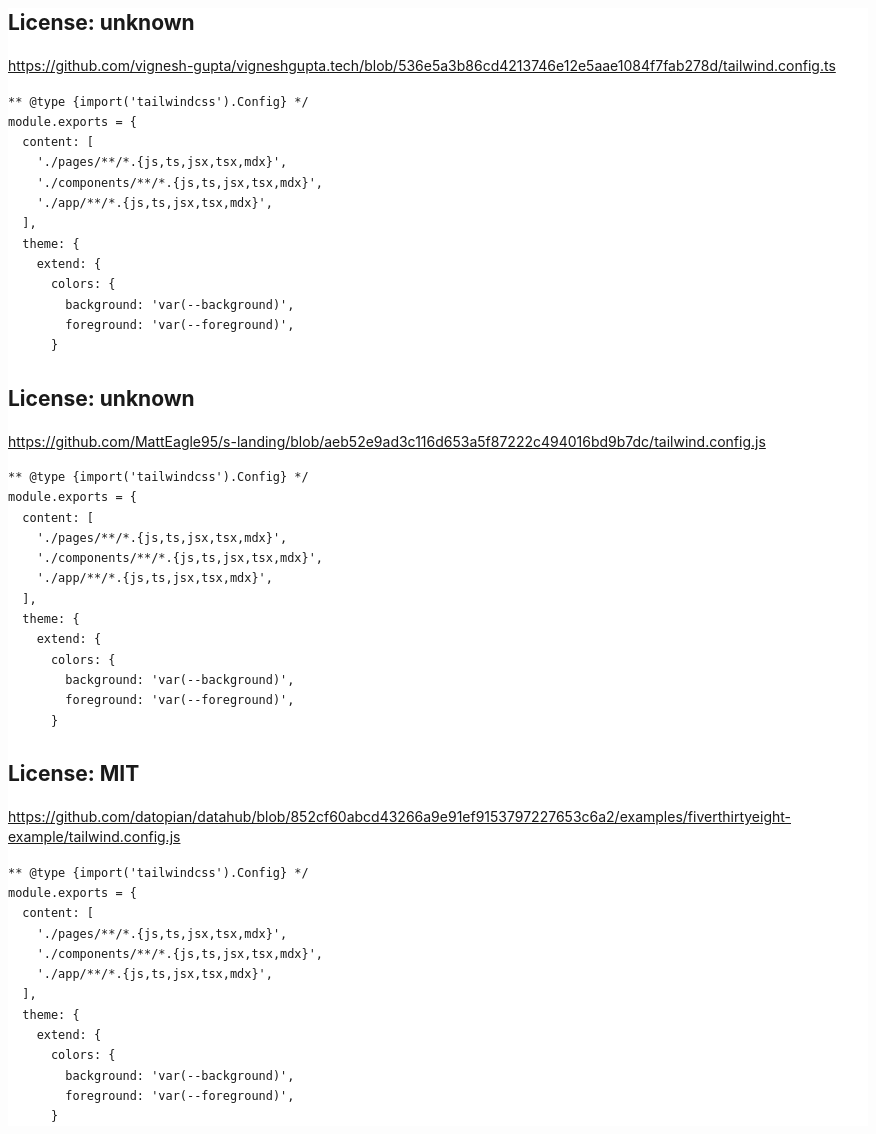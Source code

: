 
## License: unknown
https://github.com/vignesh-gupta/vigneshgupta.tech/blob/536e5a3b86cd4213746e12e5aae1084f7fab278d/tailwind.config.ts

```
** @type {import('tailwindcss').Config} */
module.exports = {
  content: [
    './pages/**/*.{js,ts,jsx,tsx,mdx}',
    './components/**/*.{js,ts,jsx,tsx,mdx}',
    './app/**/*.{js,ts,jsx,tsx,mdx}',
  ],
  theme: {
    extend: {
      colors: {
        background: 'var(--background)',
        foreground: 'var(--foreground)',
      }
```


## License: unknown
https://github.com/MattEagle95/s-landing/blob/aeb52e9ad3c116d653a5f87222c494016bd9b7dc/tailwind.config.js

```
** @type {import('tailwindcss').Config} */
module.exports = {
  content: [
    './pages/**/*.{js,ts,jsx,tsx,mdx}',
    './components/**/*.{js,ts,jsx,tsx,mdx}',
    './app/**/*.{js,ts,jsx,tsx,mdx}',
  ],
  theme: {
    extend: {
      colors: {
        background: 'var(--background)',
        foreground: 'var(--foreground)',
      }
```


## License: MIT
https://github.com/datopian/datahub/blob/852cf60abcd43266a9e91ef9153797227653c6a2/examples/fiverthirtyeight-example/tailwind.config.js

```
** @type {import('tailwindcss').Config} */
module.exports = {
  content: [
    './pages/**/*.{js,ts,jsx,tsx,mdx}',
    './components/**/*.{js,ts,jsx,tsx,mdx}',
    './app/**/*.{js,ts,jsx,tsx,mdx}',
  ],
  theme: {
    extend: {
      colors: {
        background: 'var(--background)',
        foreground: 'var(--foreground)',
      }
```
